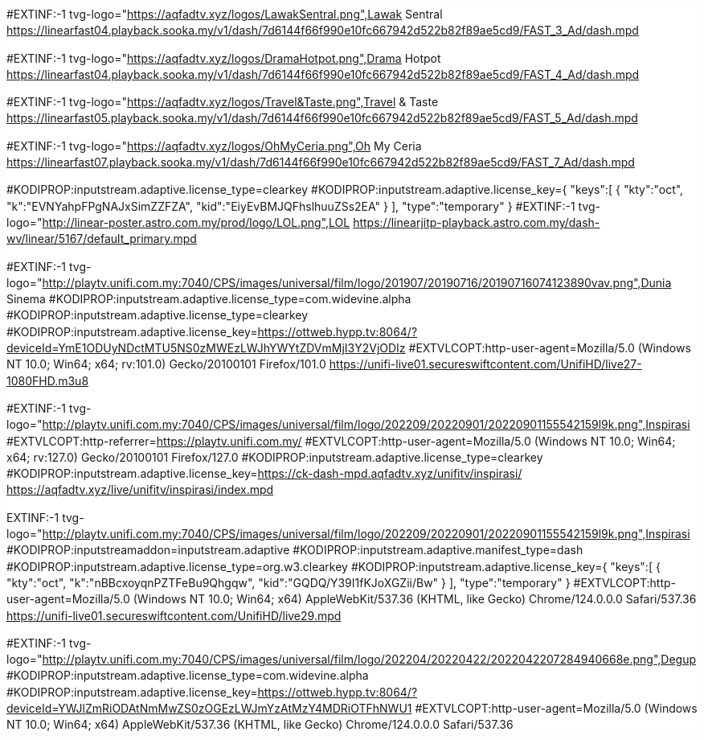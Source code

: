 #EXTINF:-1 tvg-logo="https://aqfadtv.xyz/logos/LawakSentral.png",Lawak Sentral 
https://linearfast04.playback.sooka.my/v1/dash/7d6144f66f990e10fc667942d522b82f89ae5cd9/FAST_3_Ad/dash.mpd

#EXTINF:-1 tvg-logo="https://aqfadtv.xyz/logos/DramaHotpot.png",Drama Hotpot 
https://linearfast04.playback.sooka.my/v1/dash/7d6144f66f990e10fc667942d522b82f89ae5cd9/FAST_4_Ad/dash.mpd

#EXTINF:-1 tvg-logo="https://aqfadtv.xyz/logos/Travel&Taste.png",Travel & Taste 
https://linearfast05.playback.sooka.my/v1/dash/7d6144f66f990e10fc667942d522b82f89ae5cd9/FAST_5_Ad/dash.mpd

#EXTINF:-1 tvg-logo="https://aqfadtv.xyz/logos/OhMyCeria.png",Oh My Ceria 
https://linearfast07.playback.sooka.my/v1/dash/7d6144f66f990e10fc667942d522b82f89ae5cd9/FAST_7_Ad/dash.mpd

#KODIPROP:inputstream.adaptive.license_type=clearkey
#KODIPROP:inputstream.adaptive.license_key={ "keys":[ { "kty":"oct", "k":"EVNYahpFPgNAJxSimZZFZA", "kid":"EiyEvBMJQFhslhuuZSs2EA" } ], "type":"temporary" }
#EXTINF:-1 tvg-logo="http://linear-poster.astro.com.my/prod/logo/LOL.png",LOL 
https://linearjitp-playback.astro.com.my/dash-wv/linear/5167/default_primary.mpd

#EXTINF:-1 tvg-logo="http://playtv.unifi.com.my:7040/CPS/images/universal/film/logo/201907/20190716/20190716074123890vav.png",Dunia Sinema 
#KODIPROP:inputstream.adaptive.license_type=com.widevine.alpha 
#KODIPROP:inputstream.adaptive.license_type=clearkey 
#KODIPROP:inputstream.adaptive.license_key=https://ottweb.hypp.tv:8064/?deviceId=YmE1ODUyNDctMTU5NS0zMWEzLWJhYWYtZDVmMjI3Y2VjODIz 
#EXTVLCOPT:http-user-agent=Mozilla/5.0 (Windows NT 10.0; Win64; x64; rv:101.0) Gecko/20100101 Firefox/101.0 
https://unifi-live01.secureswiftcontent.com/UnifiHD/live27-1080FHD.m3u8

#EXTINF:-1 tvg-logo="http://playtv.unifi.com.my:7040/CPS/images/universal/film/logo/202209/20220901/20220901155542159l9k.png",Inspirasi 
#EXTVLCOPT:http-referrer=https://playtv.unifi.com.my/
#EXTVLCOPT:http-user-agent=Mozilla/5.0 (Windows NT 10.0; Win64; x64; rv:127.0) Gecko/20100101 Firefox/127.0
#KODIPROP:inputstream.adaptive.license_type=clearkey
#KODIPROP:inputstream.adaptive.license_key=https://ck-dash-mpd.aqfadtv.xyz/unifitv/inspirasi/
https://aqfadtv.xyz/live/unifitv/inspirasi/index.mpd


EXTINF:-1 tvg-logo="http://playtv.unifi.com.my:7040/CPS/images/universal/film/logo/202209/20220901/20220901155542159l9k.png",Inspirasi 
#KODIPROP:inputstreamaddon=inputstream.adaptive
#KODIPROP:inputstream.adaptive.manifest_type=dash
#KODIPROP:inputstream.adaptive.license_type=org.w3.clearkey
#KODIPROP:inputstream.adaptive.license_key={ "keys":[ { "kty":"oct", "k":"nBBcxoyqnPZTFeBu9Qhgqw", "kid":"GQDQ/Y39I1fKJoXGZii/Bw" } ], "type":"temporary" }
#EXTVLCOPT:http-user-agent=Mozilla/5.0 (Windows NT 10.0; Win64; x64) AppleWebKit/537.36 (KHTML, like Gecko) Chrome/124.0.0.0 Safari/537.36
https://unifi-live01.secureswiftcontent.com/UnifiHD/live29.mpd

#EXTINF:-1 tvg-logo="http://playtv.unifi.com.my:7040/CPS/images/universal/film/logo/202204/20220422/2022042207284940668e.png",Degup 
#KODIPROP:inputstream.adaptive.license_type=com.widevine.alpha
#KODIPROP:inputstream.adaptive.license_key=https://ottweb.hypp.tv:8064/?deviceId=YWJlZmRiODAtNmMwZS0zOGEzLWJmYzAtMzY4MDRiOTFhNWU1
#EXTVLCOPT:http-user-agent=Mozilla/5.0 (Windows NT 10.0; Win64; x64) AppleWebKit/537.36 (KHTML, like Gecko) Chrome/124.0.0.0 Safari/537.36